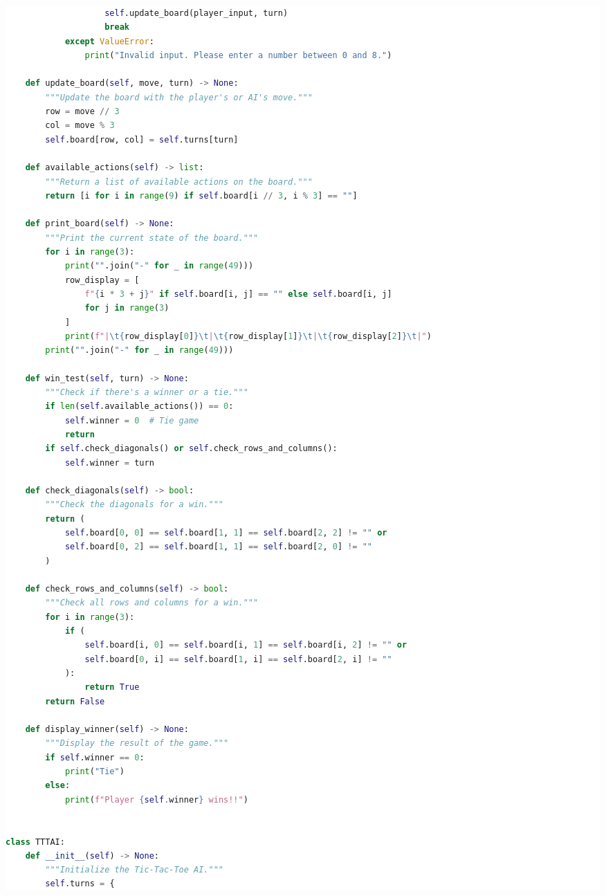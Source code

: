 ```python
                    self.update_board(player_input, turn)
                    break
            except ValueError:
                print("Invalid input. Please enter a number between 0 and 8.")
    
    def update_board(self, move, turn) -> None:
        """Update the board with the player's or AI's move."""
        row = move // 3
        col = move % 3
        self.board[row, col] = self.turns[turn]

    def available_actions(self) -> list:
        """Return a list of available actions on the board."""
        return [i for i in range(9) if self.board[i // 3, i % 3] == ""]

    def print_board(self) -> None:
        """Print the current state of the board."""
        for i in range(3):
            print("".join("-" for _ in range(49)))
            row_display = [
                f"{i * 3 + j}" if self.board[i, j] == "" else self.board[i, j]
                for j in range(3)
            ]
            print(f"|\t{row_display[0]}\t|\t{row_display[1]}\t|\t{row_display[2]}\t|")
        print("".join("-" for _ in range(49)))

    def win_test(self, turn) -> None:
        """Check if there's a winner or a tie."""
        if len(self.available_actions()) == 0:
            self.winner = 0  # Tie game
            return
        if self.check_diagonals() or self.check_rows_and_columns():
            self.winner = turn

    def check_diagonals(self) -> bool:
        """Check the diagonals for a win."""
        return (
            self.board[0, 0] == self.board[1, 1] == self.board[2, 2] != "" or
            self.board[0, 2] == self.board[1, 1] == self.board[2, 0] != ""
        )
    
    def check_rows_and_columns(self) -> bool:
        """Check all rows and columns for a win."""
        for i in range(3):
            if (
                self.board[i, 0] == self.board[i, 1] == self.board[i, 2] != "" or
                self.board[0, i] == self.board[1, i] == self.board[2, i] != ""
            ):
                return True
        return False

    def display_winner(self) -> None:
        """Display the result of the game."""
        if self.winner == 0:
            print("Tie")
        else:
            print(f"Player {self.winner} wins!!")


class TTTAI:
    def __init__(self) -> None:
        """Initialize the Tic-Tac-Toe AI."""
        self.turns = {
```